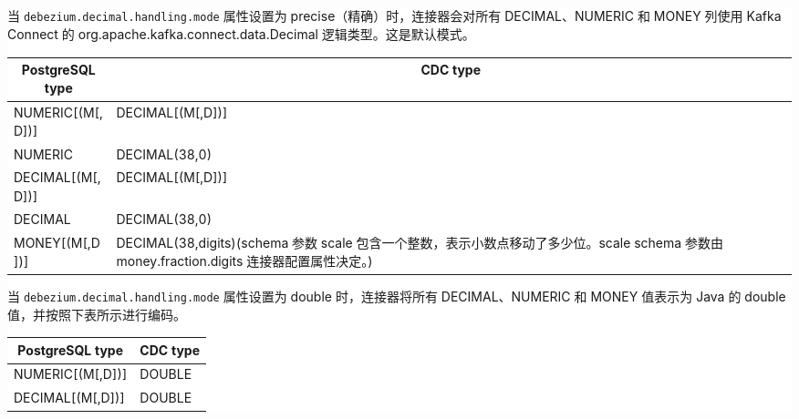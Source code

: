 当 <code>debezium.decimal.handling.mode</code> 属性设置为 precise（精确）时，连接器会对所有 DECIMAL、NUMERIC 和 MONEY 列使用 Kafka Connect 的 org.apache.kafka.connect.data.Decimal 逻辑类型。这是默认模式。
<div class="wy-table-responsive">
<table class="colwidths-auto docutils">
    <thead>
      <tr>
        <th class="text-left">PostgreSQL type<a href="https://www.postgresql.org/docs/12/datatype.html"></a></th>
        <th class="text-left">CDC type<a href="{% link dev/table/types.md %}"></a></th>
      </tr>
    </thead>
    <tbody>
       <tr>
        <td>
          NUMERIC[(M[,D])]
        <td>DECIMAL[(M[,D])]</td>
      </tr>
      <tr>
        <td>
          NUMERIC
        <td>DECIMAL(38,0)</td>
      </tr>
      <tr>
        <td>
          DECIMAL[(M[,D])]
        <td>DECIMAL[(M[,D])]</td>
      </tr>
      <tr>
        <td>
          DECIMAL
        <td>DECIMAL(38,0)</td>
      </tr>
      <tr>
        <td>
          MONEY[(M[,D])]
        <td>DECIMAL(38,digits)(schema 参数 scale 包含一个整数，表示小数点移动了多少位。scale schema 参数由 money.fraction.digits 连接器配置属性决定。)</td>
      </tr>
    </tbody>
</table>
</div>

当 <code>debezium.decimal.handling.mode</code> 属性设置为 double 时，连接器将所有 DECIMAL、NUMERIC 和 MONEY 值表示为 Java 的 double 值，并按照下表所示进行编码。

<div class="wy-table-responsive">
<table class="colwidths-auto docutils">
    <thead>
      <tr>
        <th class="text-left">PostgreSQL type<a href="https://www.postgresql.org/docs/12/datatype.html"></a></th>
        <th class="text-left">CDC type<a href="{% link dev/table/types.md %}"></a></th>
      </tr>
    </thead>
    <tbody>
       <tr>
        <td>
          NUMERIC[(M[,D])]
        <td>DOUBLE</td>
      </tr>
      <tr>
        <td>
          DECIMAL[(M[,D])]
        <td>DOUBLE</td>